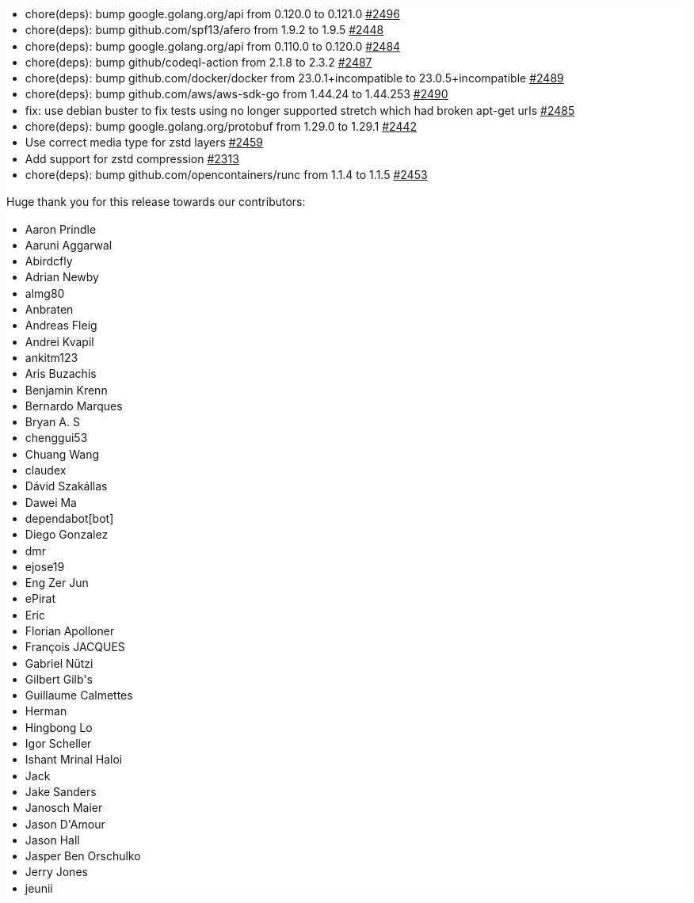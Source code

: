 * chore(deps): bump google.golang.org/api from 0.120.0 to 0.121.0 [#2496](https://github.com/cniry/kaniko/pull/2496)
* chore(deps): bump github.com/spf13/afero from 1.9.2 to 1.9.5 [#2448](https://github.com/cniry/kaniko/pull/2448)
* chore(deps): bump google.golang.org/api from 0.110.0 to 0.120.0 [#2484](https://github.com/cniry/kaniko/pull/2484)
* chore(deps): bump github/codeql-action from 2.1.8 to 2.3.2 [#2487](https://github.com/cniry/kaniko/pull/2487)
* chore(deps): bump github.com/docker/docker from 23.0.1+incompatible to 23.0.5+incompatible [#2489](https://github.com/cniry/kaniko/pull/2489)
* chore(deps): bump github.com/aws/aws-sdk-go from 1.44.24 to 1.44.253 [#2490](https://github.com/cniry/kaniko/pull/2490)
* fix: use debian buster to fix tests using no longer supported stretch which had broken apt-get urls [#2485](https://github.com/cniry/kaniko/pull/2485)
* chore(deps): bump google.golang.org/protobuf from 1.29.0 to 1.29.1 [#2442](https://github.com/cniry/kaniko/pull/2442)
* Use correct media type for zstd layers [#2459](https://github.com/cniry/kaniko/pull/2459)
* Add support for zstd compression [#2313](https://github.com/cniry/kaniko/pull/2313)
* chore(deps): bump github.com/opencontainers/runc from 1.1.4 to 1.1.5 [#2453](https://github.com/cniry/kaniko/pull/2453)

Huge thank you for this release towards our contributors: 
- Aaron Prindle
- Aaruni Aggarwal
- Abirdcfly
- Adrian Newby
- almg80
- Anbraten
- Andreas Fleig
- Andrei Kvapil
- ankitm123
- Aris Buzachis
- Benjamin Krenn
- Bernardo Marques
- Bryan A. S
- chenggui53
- Chuang Wang
- claudex
- Dávid Szakállas
- Dawei Ma
- dependabot[bot]
- Diego Gonzalez
- dmr
- ejose19
- Eng Zer Jun
- ePirat
- Eric
- Florian Apolloner
- François JACQUES
- Gabriel Nützi
- Gilbert Gilb's
- Guillaume Calmettes
- Herman
- Hingbong Lo
- Igor Scheller
- Ishant Mrinal Haloi
- Jack
- Jake Sanders
- Janosch Maier
- Jason D'Amour
- Jason Hall
- Jasper Ben Orschulko
- Jerry Jones
- jeunii